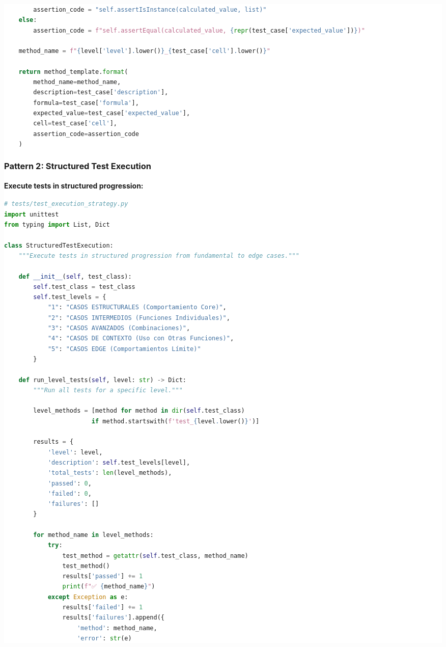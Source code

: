 ```python
        assertion_code = "self.assertIsInstance(calculated_value, list)"
    else:
        assertion_code = f"self.assertEqual(calculated_value, {repr(test_case['expected_value'])})"
    
    method_name = f"{level['level'].lower()}_{test_case['cell'].lower()}"
    
    return method_template.format(
        method_name=method_name,
        description=test_case['description'],
        formula=test_case['formula'],
        expected_value=test_case['expected_value'],
        cell=test_case['cell'],
        assertion_code=assertion_code
    )
```

### Pattern 2: Structured Test Execution

**Execute tests in structured progression:**

```python
# tests/test_execution_strategy.py
import unittest
from typing import List, Dict

class StructuredTestExecution:
    """Execute tests in structured progression from fundamental to edge cases."""
    
    def __init__(self, test_class):
        self.test_class = test_class
        self.test_levels = {
            "1": "CASOS ESTRUCTURALES (Comportamiento Core)",
            "2": "CASOS INTERMEDIOS (Funciones Individuales)", 
            "3": "CASOS AVANZADOS (Combinaciones)",
            "4": "CASOS DE CONTEXTO (Uso con Otras Funciones)",
            "5": "CASOS EDGE (Comportamientos Límite)"
        }
    
    def run_level_tests(self, level: str) -> Dict:
        """Run all tests for a specific level."""
        
        level_methods = [method for method in dir(self.test_class) 
                        if method.startswith(f'test_{level.lower()}')]
        
        results = {
            'level': level,
            'description': self.test_levels[level],
            'total_tests': len(level_methods),
            'passed': 0,
            'failed': 0,
            'failures': []
        }
        
        for method_name in level_methods:
            try:
                test_method = getattr(self.test_class, method_name)
                test_method()
                results['passed'] += 1
                print(f"✅ {method_name}")
            except Exception as e:
                results['failed'] += 1
                results['failures'].append({
                    'method': method_name,
                    'error': str(e)
```